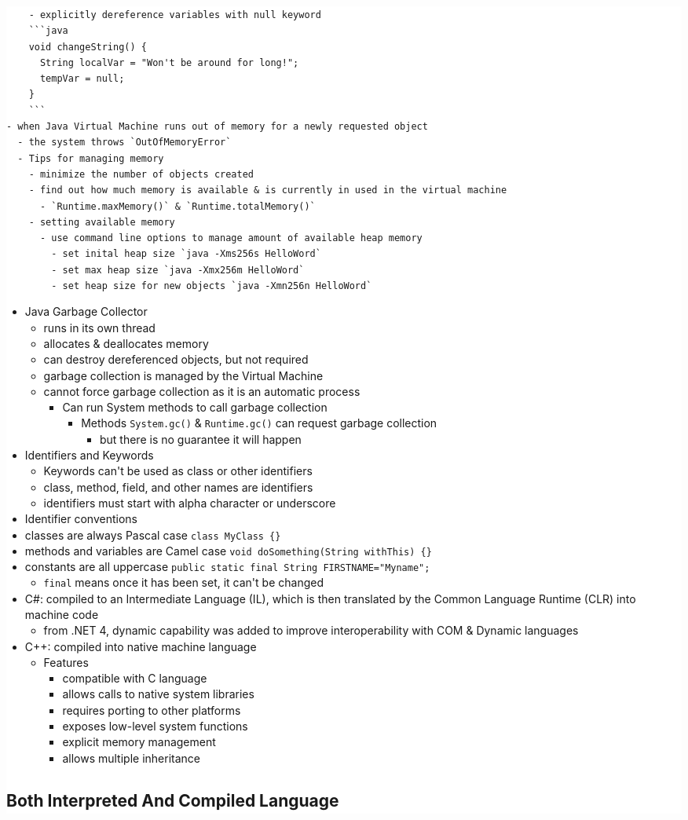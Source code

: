         - explicitly dereference variables with null keyword
        ```java
        void changeString() {
          String localVar = "Won't be around for long!";
          tempVar = null;
        }
        ```
    - when Java Virtual Machine runs out of memory for a newly requested object
      - the system throws `OutOfMemoryError`
      - Tips for managing memory
        - minimize the number of objects created
        - find out how much memory is available & is currently in used in the virtual machine
          - `Runtime.maxMemory()` & `Runtime.totalMemory()`
        - setting available memory
          - use command line options to manage amount of available heap memory
            - set inital heap size `java -Xms256s HelloWord`
            - set max heap size `java -Xmx256m HelloWord`
            - set heap size for new objects `java -Xmn256n HelloWord`
  - Java Garbage Collector
    - runs in its own thread
    - allocates & deallocates memory
    - can destroy dereferenced objects, but not required
    - garbage collection is managed by the Virtual Machine
    - cannot force garbage collection as it is an automatic process
      - Can run System methods to call garbage collection
        - Methods `System.gc()` & `Runtime.gc()` can request garbage collection
          - but there is no guarantee it will happen
  - Identifiers and Keywords
    - Keywords can't be used as class or other identifiers
    - class, method, field, and other names are identifiers
    - identifiers must start with alpha character or underscore
  - Identifier conventions
  - classes are always Pascal case `class MyClass {}`
  - methods and variables are Camel case `void doSomething(String withThis) {}`
  - constants are all uppercase `public static final String FIRSTNAME="Myname";`
    - `final` means once it has been set, it can't be changed
- C#: compiled to an Intermediate Language (IL), which is then translated by the Common Language Runtime (CLR) into machine code
  - from .NET 4, dynamic capability was added to improve interoperability with COM & Dynamic languages
- C++: compiled into native machine language
  - Features
    - compatible with C language
    - allows calls to native system libraries
    - requires porting to other platforms
    - exposes low-level system functions
    - explicit memory management
    - allows multiple inheritance

## Both Interpreted And Compiled Language
